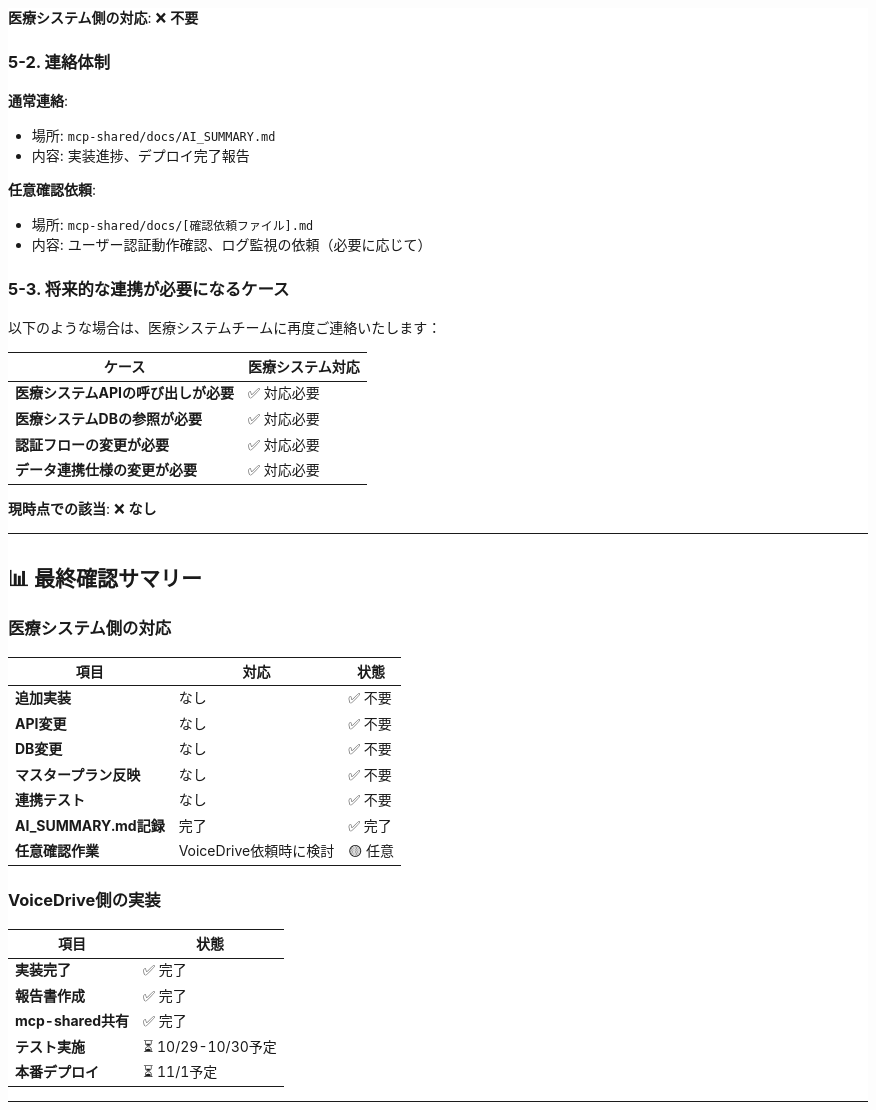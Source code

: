 **医療システム側の対応**: ❌ **不要**

### 5-2. 連絡体制

**通常連絡**:
- 場所: `mcp-shared/docs/AI_SUMMARY.md`
- 内容: 実装進捗、デプロイ完了報告

**任意確認依頼**:
- 場所: `mcp-shared/docs/[確認依頼ファイル].md`
- 内容: ユーザー認証動作確認、ログ監視の依頼（必要に応じて）

### 5-3. 将来的な連携が必要になるケース

以下のような場合は、医療システムチームに再度ご連絡いたします：

| ケース | 医療システム対応 |
|--------|----------------|
| **医療システムAPIの呼び出しが必要** | ✅ 対応必要 |
| **医療システムDBの参照が必要** | ✅ 対応必要 |
| **認証フローの変更が必要** | ✅ 対応必要 |
| **データ連携仕様の変更が必要** | ✅ 対応必要 |

**現時点での該当**: ❌ **なし**

---

## 📊 最終確認サマリー

### 医療システム側の対応

| 項目 | 対応 | 状態 |
|------|------|------|
| **追加実装** | なし | ✅ 不要 |
| **API変更** | なし | ✅ 不要 |
| **DB変更** | なし | ✅ 不要 |
| **マスタープラン反映** | なし | ✅ 不要 |
| **連携テスト** | なし | ✅ 不要 |
| **AI_SUMMARY.md記録** | 完了 | ✅ 完了 |
| **任意確認作業** | VoiceDrive依頼時に検討 | 🟡 任意 |

### VoiceDrive側の実装

| 項目 | 状態 |
|------|------|
| **実装完了** | ✅ 完了 |
| **報告書作成** | ✅ 完了 |
| **mcp-shared共有** | ✅ 完了 |
| **テスト実施** | ⏳ 10/29-10/30予定 |
| **本番デプロイ** | ⏳ 11/1予定 |

---